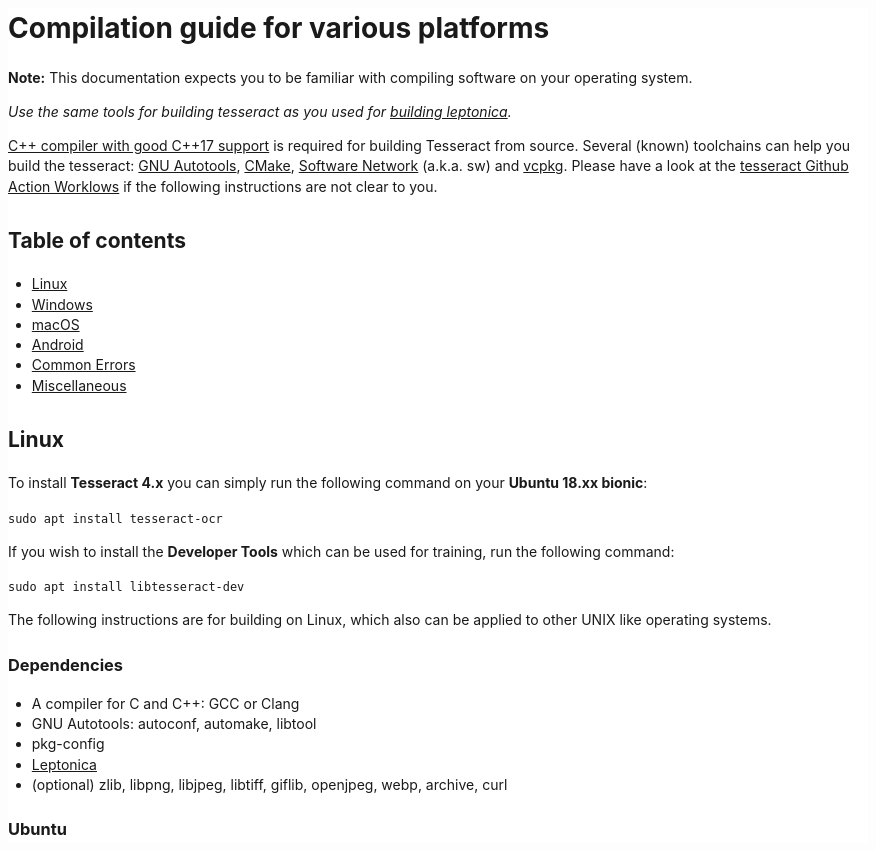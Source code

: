 # Compilation guide for various platforms

**Note:** This documentation expects you to be familiar with compiling software on your operating system.

*Use the same tools for building tesseract as you used for [building leptonica](https://github.com/DanBloomberg/leptonica/issues/410).*

[C++ compiler with good C++17 support](https://en.wikipedia.org/wiki/C%2B%2B17#Compiler_support) is required for building Tesseract from source.  Several (known) toolchains can help you build the tesseract: [GNU Autotools](https://www.gnu.org/software/automake/manual/html_node/Autotools-Introduction.html), [CMake](https://cmake.org/), [Software Network](https://software-network.org/) (a.k.a. sw) and [vcpkg](https://vcpkg.io/en/). Please have a look at the [tesseract Github Action Worklows](https://github.com/tesseract-ocr/tesseract/tree/main/.github/workflows) if the following instructions are not clear to you. 

## Table of contents

* [Linux](Compiling.md#linux)
* [Windows](Compiling.md#windows)
* [macOS](Compiling.md#macos)
* [Android](Compiling.md#android)
* [Common Errors](Compiling.md#common-errors)
* [Miscellaneous](Compiling.md#miscellaneous)


## Linux

To install **Tesseract 4.x** you can simply run the following command on your **Ubuntu 18.xx bionic**:
```
sudo apt install tesseract-ocr
```
If you wish to install the **Developer Tools** which can be used for training, run the following command:
```
sudo apt install libtesseract-dev
```


The following instructions are for building on Linux, which also can be applied to other UNIX like operating systems.


### Dependencies

* A compiler for C and C++: GCC or Clang
* GNU Autotools: autoconf, automake, libtool
* pkg-config
* [Leptonica](http://www.leptonica.org/)
* (optional) zlib, libpng, libjpeg, libtiff, giflib, openjpeg, webp, archive, curl


### Ubuntu
